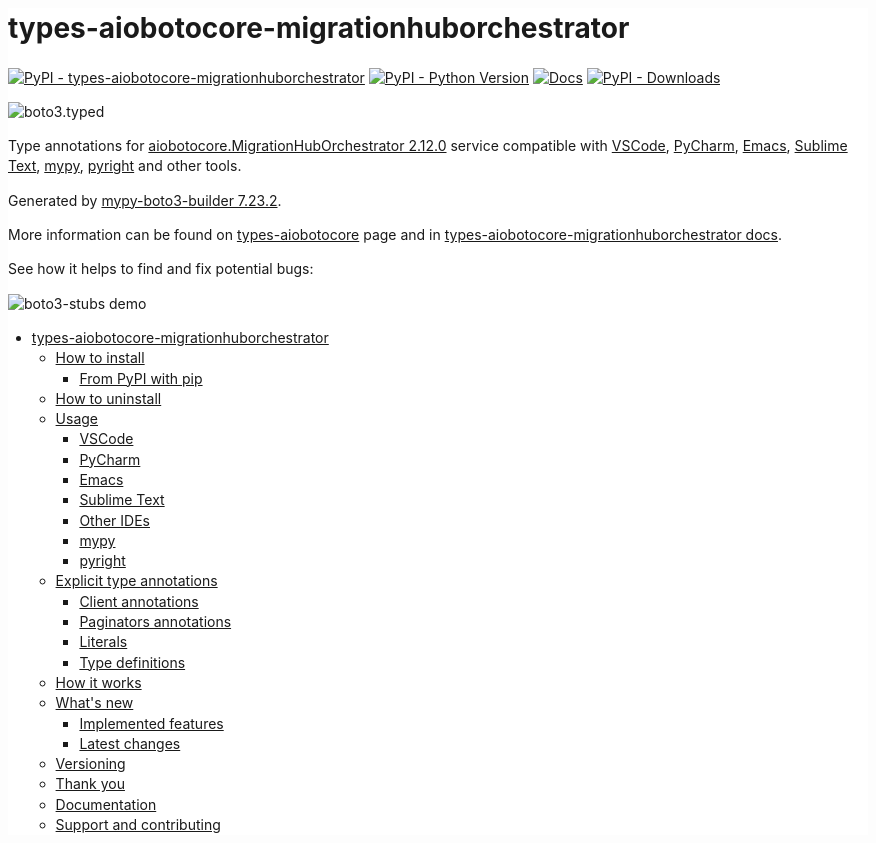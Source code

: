 <a id="types-aiobotocore-migrationhuborchestrator"></a>

# types-aiobotocore-migrationhuborchestrator

[![PyPI - types-aiobotocore-migrationhuborchestrator](https://img.shields.io/pypi/v/types-aiobotocore-migrationhuborchestrator.svg?color=blue)](https://pypi.org/project/types-aiobotocore-migrationhuborchestrator)
[![PyPI - Python Version](https://img.shields.io/pypi/pyversions/types-aiobotocore-migrationhuborchestrator.svg?color=blue)](https://pypi.org/project/types-aiobotocore-migrationhuborchestrator)
[![Docs](https://img.shields.io/readthedocs/types-aiobotocore.svg?color=blue)](https://youtype.github.io/types_aiobotocore_docs/types_aiobotocore_migrationhuborchestrator/)
[![PyPI - Downloads](https://static.pepy.tech/badge/types-aiobotocore-migrationhuborchestrator)](https://pepy.tech/project/types-aiobotocore-migrationhuborchestrator)

![boto3.typed](https://github.com/youtype/mypy_boto3_builder/raw/main/logo.png)

Type annotations for
[aiobotocore.MigrationHubOrchestrator 2.12.0](https://boto3.amazonaws.com/v1/documentation/api/latest/reference/services/migrationhuborchestrator.html#MigrationHubOrchestrator)
service compatible with [VSCode](https://code.visualstudio.com/),
[PyCharm](https://www.jetbrains.com/pycharm/),
[Emacs](https://www.gnu.org/software/emacs/),
[Sublime Text](https://www.sublimetext.com/),
[mypy](https://github.com/python/mypy),
[pyright](https://github.com/microsoft/pyright) and other tools.

Generated by
[mypy-boto3-builder 7.23.2](https://github.com/youtype/mypy_boto3_builder).

More information can be found on
[types-aiobotocore](https://pypi.org/project/types-aiobotocore/) page and in
[types-aiobotocore-migrationhuborchestrator docs](https://youtype.github.io/types_aiobotocore_docs/types_aiobotocore_migrationhuborchestrator/).

See how it helps to find and fix potential bugs:

![boto3-stubs demo](https://github.com/youtype/mypy_boto3_builder/raw/main/demo.gif)

- [types-aiobotocore-migrationhuborchestrator](#types-aiobotocore-migrationhuborchestrator)
  - [How to install](#how-to-install)
    - [From PyPI with pip](#from-pypi-with-pip)
  - [How to uninstall](#how-to-uninstall)
  - [Usage](#usage)
    - [VSCode](#vscode)
    - [PyCharm](#pycharm)
    - [Emacs](#emacs)
    - [Sublime Text](#sublime-text)
    - [Other IDEs](#other-ides)
    - [mypy](#mypy)
    - [pyright](#pyright)
  - [Explicit type annotations](#explicit-type-annotations)
    - [Client annotations](#client-annotations)
    - [Paginators annotations](#paginators-annotations)
    - [Literals](#literals)
    - [Type definitions](#type-definitions)
  - [How it works](#how-it-works)
  - [What's new](#what's-new)
    - [Implemented features](#implemented-features)
    - [Latest changes](#latest-changes)
  - [Versioning](#versioning)
  - [Thank you](#thank-you)
  - [Documentation](#documentation)
  - [Support and contributing](#support-and-contributing)
